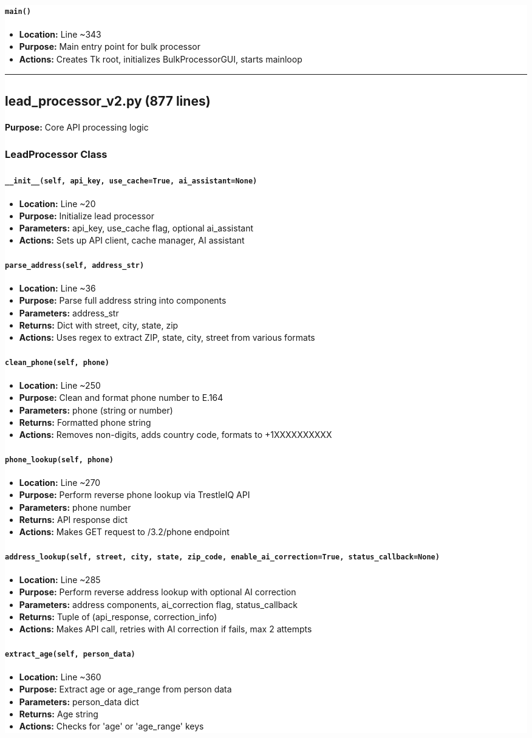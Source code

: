 #### `main()`
- **Location:** Line ~343
- **Purpose:** Main entry point for bulk processor
- **Actions:** Creates Tk root, initializes BulkProcessorGUI, starts mainloop

---

## lead_processor_v2.py (877 lines)
**Purpose:** Core API processing logic

### LeadProcessor Class

#### `__init__(self, api_key, use_cache=True, ai_assistant=None)`
- **Location:** Line ~20
- **Purpose:** Initialize lead processor
- **Parameters:** api_key, use_cache flag, optional ai_assistant
- **Actions:** Sets up API client, cache manager, AI assistant

#### `parse_address(self, address_str)`
- **Location:** Line ~36
- **Purpose:** Parse full address string into components
- **Parameters:** address_str
- **Returns:** Dict with street, city, state, zip
- **Actions:** Uses regex to extract ZIP, state, city, street from various formats

#### `clean_phone(self, phone)`
- **Location:** Line ~250
- **Purpose:** Clean and format phone number to E.164
- **Parameters:** phone (string or number)
- **Returns:** Formatted phone string
- **Actions:** Removes non-digits, adds country code, formats to +1XXXXXXXXXX

#### `phone_lookup(self, phone)`
- **Location:** Line ~270
- **Purpose:** Perform reverse phone lookup via TrestleIQ API
- **Parameters:** phone number
- **Returns:** API response dict
- **Actions:** Makes GET request to /3.2/phone endpoint

#### `address_lookup(self, street, city, state, zip_code, enable_ai_correction=True, status_callback=None)`
- **Location:** Line ~285
- **Purpose:** Perform reverse address lookup with optional AI correction
- **Parameters:** address components, ai_correction flag, status_callback
- **Returns:** Tuple of (api_response, correction_info)
- **Actions:** Makes API call, retries with AI correction if fails, max 2 attempts

#### `extract_age(self, person_data)`
- **Location:** Line ~360
- **Purpose:** Extract age or age_range from person data
- **Parameters:** person_data dict
- **Returns:** Age string
- **Actions:** Checks for 'age' or 'age_range' keys
